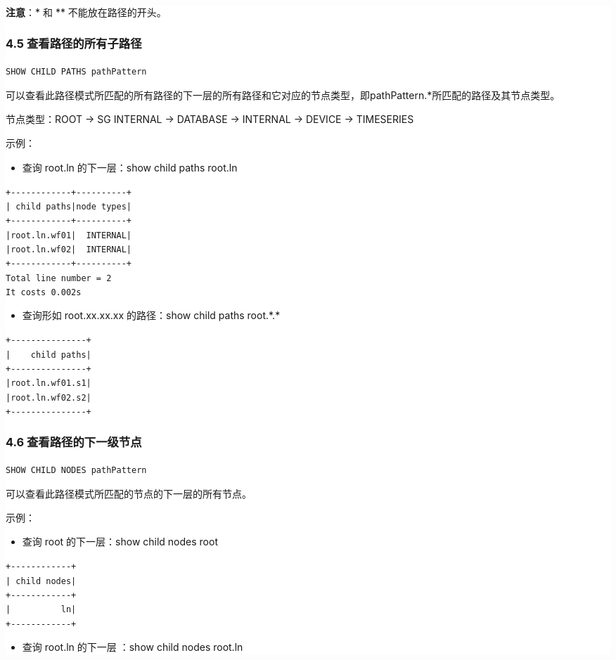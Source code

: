 **注意**：* 和 ** 不能放在路径的开头。

### 4.5 查看路径的所有子路径

```
SHOW CHILD PATHS pathPattern
```

可以查看此路径模式所匹配的所有路径的下一层的所有路径和它对应的节点类型，即pathPattern.*所匹配的路径及其节点类型。

节点类型：ROOT -> SG INTERNAL -> DATABASE -> INTERNAL -> DEVICE -> TIMESERIES

示例：

* 查询 root.ln 的下一层：show child paths root.ln

```
+------------+----------+
| child paths|node types|
+------------+----------+
|root.ln.wf01|  INTERNAL|
|root.ln.wf02|  INTERNAL|
+------------+----------+
Total line number = 2
It costs 0.002s
```

* 查询形如 root.xx.xx.xx 的路径：show child paths root.\*.\*

```
+---------------+
|    child paths|
+---------------+
|root.ln.wf01.s1|
|root.ln.wf02.s2|
+---------------+
```

### 4.6 查看路径的下一级节点

```
SHOW CHILD NODES pathPattern
```

可以查看此路径模式所匹配的节点的下一层的所有节点。

示例：

* 查询 root 的下一层：show child nodes root

```
+------------+
| child nodes|
+------------+
|          ln|
+------------+
```

* 查询 root.ln 的下一层 ：show child nodes root.ln

